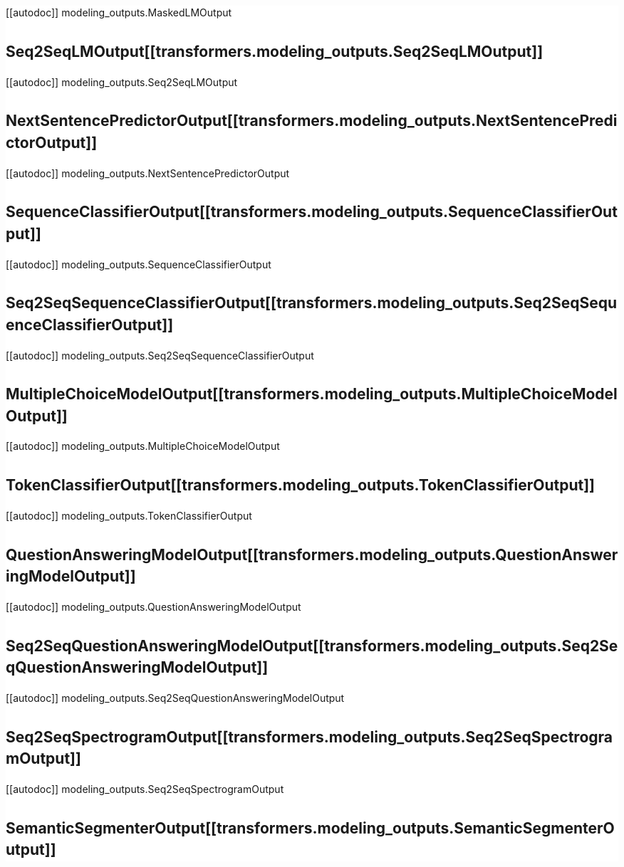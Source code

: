 [[autodoc]] modeling_outputs.MaskedLMOutput

## Seq2SeqLMOutput[[transformers.modeling_outputs.Seq2SeqLMOutput]]

[[autodoc]] modeling_outputs.Seq2SeqLMOutput

## NextSentencePredictorOutput[[transformers.modeling_outputs.NextSentencePredictorOutput]]

[[autodoc]] modeling_outputs.NextSentencePredictorOutput

## SequenceClassifierOutput[[transformers.modeling_outputs.SequenceClassifierOutput]]

[[autodoc]] modeling_outputs.SequenceClassifierOutput

## Seq2SeqSequenceClassifierOutput[[transformers.modeling_outputs.Seq2SeqSequenceClassifierOutput]]

[[autodoc]] modeling_outputs.Seq2SeqSequenceClassifierOutput

## MultipleChoiceModelOutput[[transformers.modeling_outputs.MultipleChoiceModelOutput]]

[[autodoc]] modeling_outputs.MultipleChoiceModelOutput

## TokenClassifierOutput[[transformers.modeling_outputs.TokenClassifierOutput]]

[[autodoc]] modeling_outputs.TokenClassifierOutput

## QuestionAnsweringModelOutput[[transformers.modeling_outputs.QuestionAnsweringModelOutput]]

[[autodoc]] modeling_outputs.QuestionAnsweringModelOutput

## Seq2SeqQuestionAnsweringModelOutput[[transformers.modeling_outputs.Seq2SeqQuestionAnsweringModelOutput]]

[[autodoc]] modeling_outputs.Seq2SeqQuestionAnsweringModelOutput

## Seq2SeqSpectrogramOutput[[transformers.modeling_outputs.Seq2SeqSpectrogramOutput]]

[[autodoc]] modeling_outputs.Seq2SeqSpectrogramOutput

## SemanticSegmenterOutput[[transformers.modeling_outputs.SemanticSegmenterOutput]]
